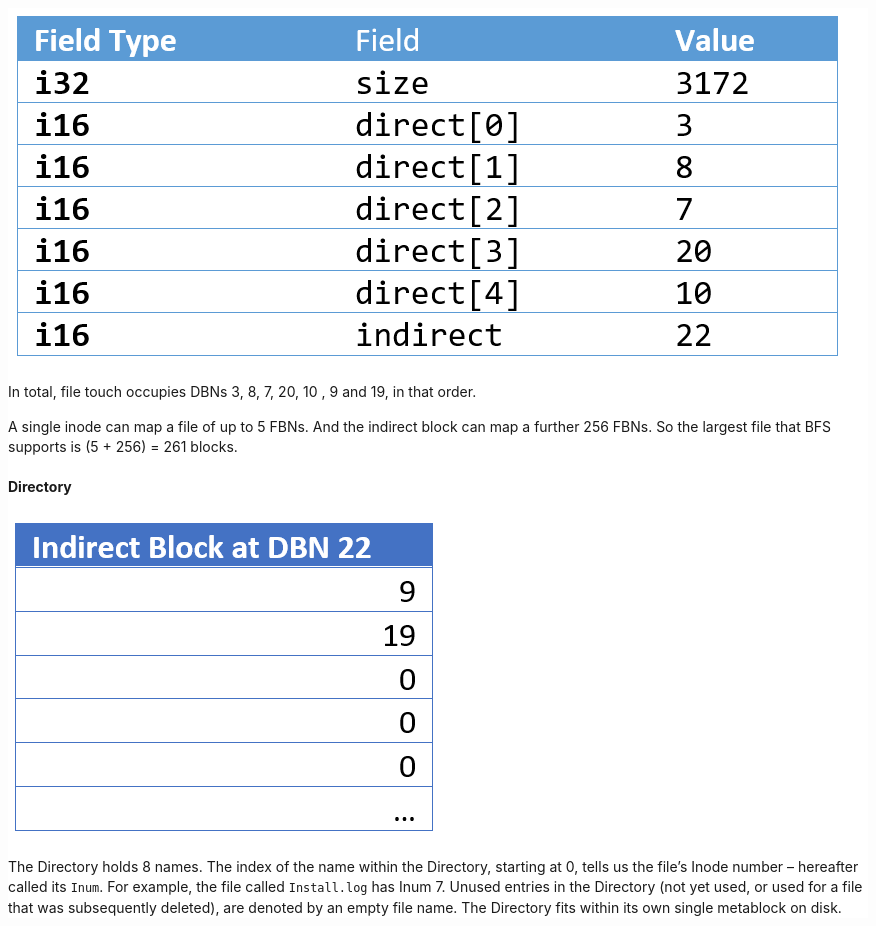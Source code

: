 ![blocks](images/blocks.png)

In total, file touch occupies DBNs 3, 8, 7, 20, 10 , 9 and 19, in that order. 

A single inode can map a file of up to 5 FBNs. 
And the indirect block can map a further 256 FBNs. So the 
largest file that BFS supports is (5 + 256) = 261 blocks.

#### Directory

![indirect](images/indirect.png)

The Directory holds 8 names. The index of the name within the 
Directory, starting at 0, tells us the file’s Inode number – 
hereafter called its `Inum`. For example, the file called `Install.log`
has Inum 7. Unused entries in the Directory (not yet used, 
or used for a file that was subsequently deleted), are denoted 
by an empty file name. The Directory fits within its own single 
metablock on disk. 

